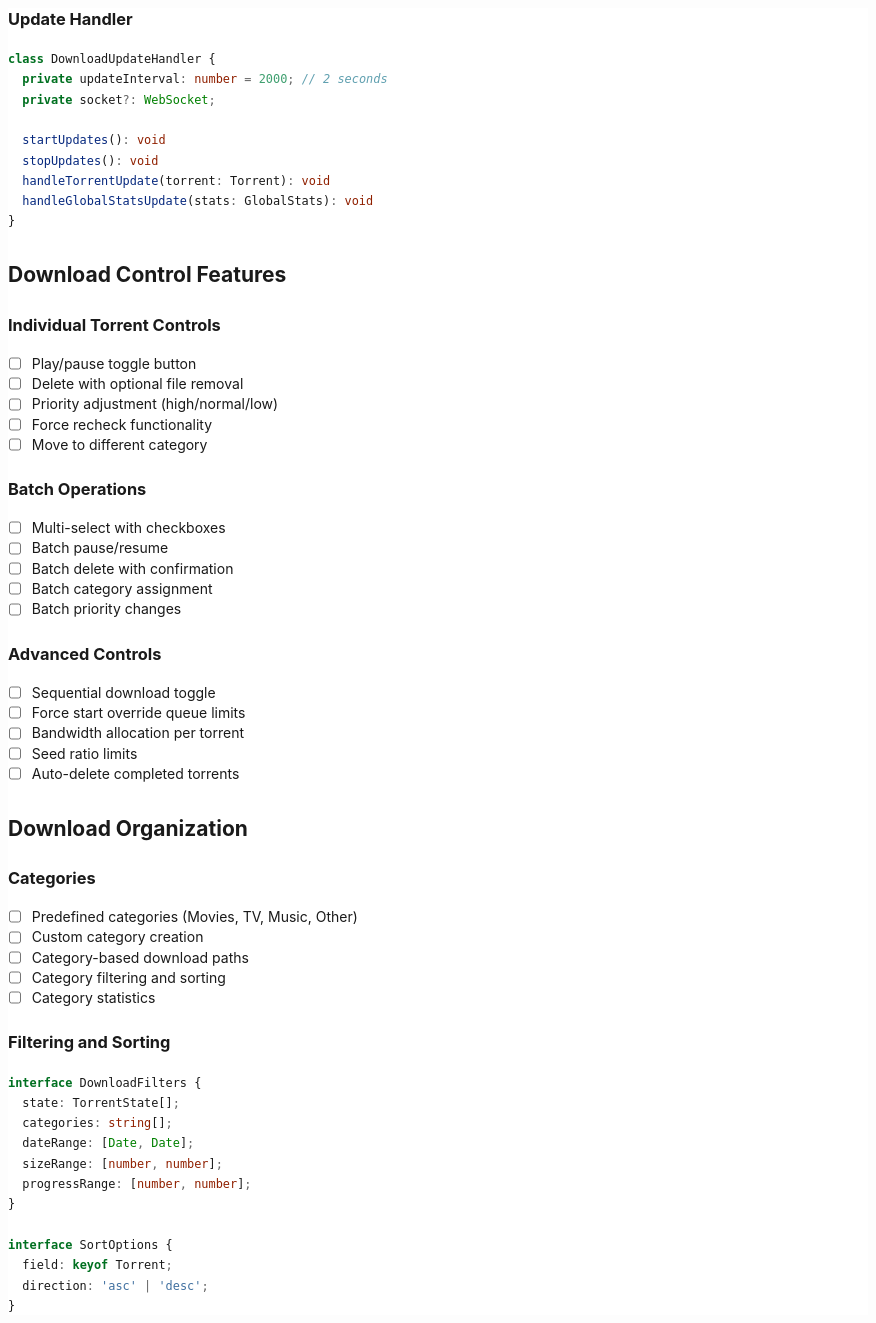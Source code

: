 ### Update Handler
```typescript
class DownloadUpdateHandler {
  private updateInterval: number = 2000; // 2 seconds
  private socket?: WebSocket;
  
  startUpdates(): void
  stopUpdates(): void
  handleTorrentUpdate(torrent: Torrent): void
  handleGlobalStatsUpdate(stats: GlobalStats): void
}
```

## Download Control Features

### Individual Torrent Controls
- [ ] Play/pause toggle button
- [ ] Delete with optional file removal
- [ ] Priority adjustment (high/normal/low)
- [ ] Force recheck functionality
- [ ] Move to different category

### Batch Operations
- [ ] Multi-select with checkboxes
- [ ] Batch pause/resume
- [ ] Batch delete with confirmation
- [ ] Batch category assignment
- [ ] Batch priority changes

### Advanced Controls
- [ ] Sequential download toggle
- [ ] Force start override queue limits
- [ ] Bandwidth allocation per torrent
- [ ] Seed ratio limits
- [ ] Auto-delete completed torrents

## Download Organization

### Categories
- [ ] Predefined categories (Movies, TV, Music, Other)
- [ ] Custom category creation
- [ ] Category-based download paths
- [ ] Category filtering and sorting
- [ ] Category statistics

### Filtering and Sorting
```typescript
interface DownloadFilters {
  state: TorrentState[];
  categories: string[];
  dateRange: [Date, Date];
  sizeRange: [number, number];
  progressRange: [number, number];
}

interface SortOptions {
  field: keyof Torrent;
  direction: 'asc' | 'desc';
}
```

